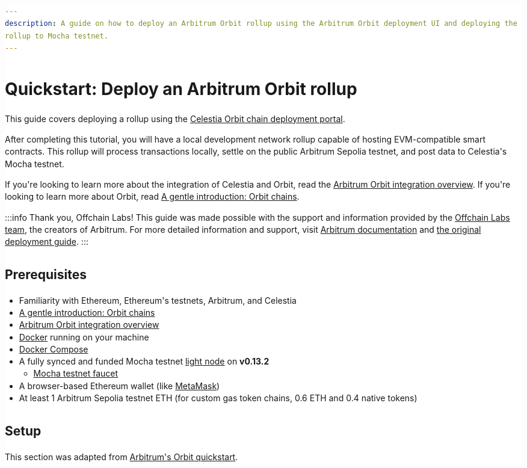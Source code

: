 ```yaml
---
description: A guide on how to deploy an Arbitrum Orbit rollup using the Arbitrum Orbit deployment UI and deploying the rollup to Mocha testnet.
---
```


# Quickstart: Deploy an Arbitrum Orbit rollup

This guide covers deploying a rollup using the
[Celestia Orbit chain deployment portal](https://orbit.celestia.org).

After completing this tutorial, you will have a local development network rollup
capable of hosting EVM-compatible smart contracts. This rollup will process
transactions locally, settle on the public Arbitrum Sepolia testnet, and post data to
Celestia's Mocha testnet.

If you're looking to learn more about the integration of Celestia and Orbit,
read the [Arbitrum Orbit integration overview](./arbitrum-integration.md). If you're
looking to learn more about Orbit, read
[A gentle introduction: Orbit chains](https://docs.arbitrum.io/launch-orbit-chain/orbit-gentle-introduction).

:::info Thank you, Offchain Labs!
This guide was made possible with the support and information provided by the
[Offchain Labs team](https://www.offchainlabs.com/), the creators of Arbitrum.
For more detailed information and support, visit
[Arbitrum documentation](https://docs.arbitrum.io/launch-orbit-chain/orbit-quickstart)
and [the original deployment guide](https://docs.arbitrum.io/launch-orbit-chain/orbit-quickstart).
:::

## Prerequisites

- Familiarity with Ethereum, Ethereum's testnets, Arbitrum, and Celestia
- [A gentle introduction: Orbit chains](https://docs.arbitrum.io/launch-orbit-chain/orbit-gentle-introduction)
- [Arbitrum Orbit integration overview](./arbitrum-integration.md)
- [Docker](https://docs.docker.com/engine/install/ubuntu/)
  running on your machine
- [Docker Compose](https://www.digitalocean.com/community/tutorials/how-to-install-and-use-docker-compose-on-ubuntu-20-04)
- A fully synced and funded Mocha testnet [light node](../nodes/light-node.md)
on **v0.13.2**
  - [Mocha testnet faucet](../nodes/mocha-testnet.md#mocha-testnet-faucet)
- A browser-based Ethereum wallet (like [MetaMask](https://metamask.io))
- At least 1 Arbitrum Sepolia testnet ETH (for custom gas token chains,
0.6 ETH and 0.4 native tokens)

## Setup

This section was adapted from
[Arbitrum's Orbit quickstart](https://docs.arbitrum.io/launch-orbit-chain/orbit-quickstart).
